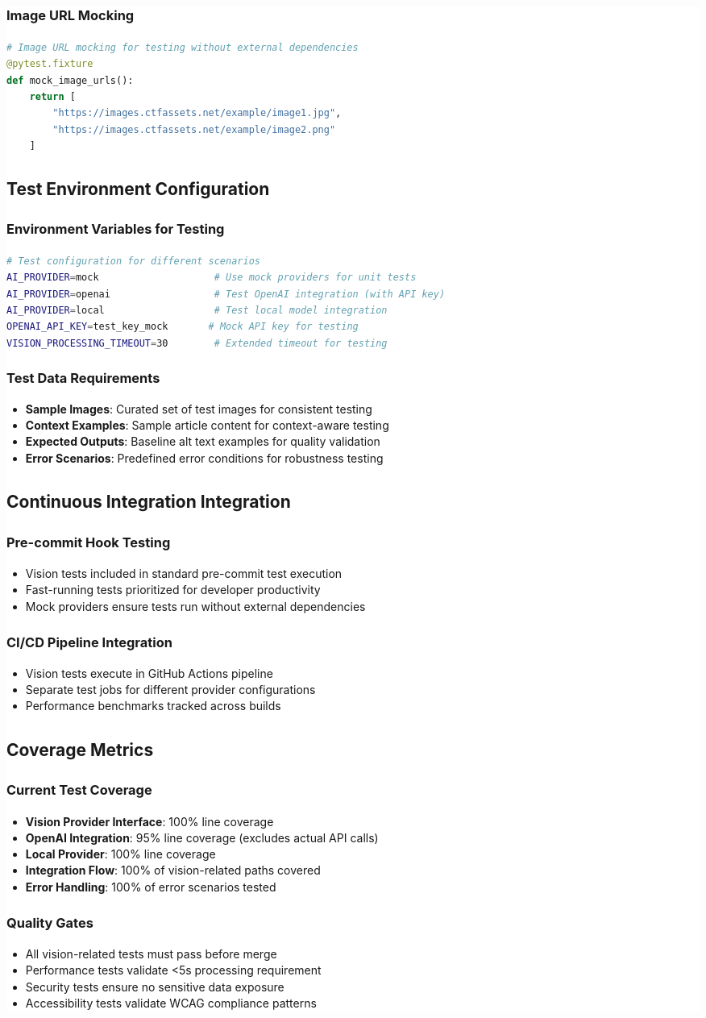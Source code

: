 ### Image URL Mocking
```python
# Image URL mocking for testing without external dependencies
@pytest.fixture
def mock_image_urls():
    return [
        "https://images.ctfassets.net/example/image1.jpg",
        "https://images.ctfassets.net/example/image2.png"
    ]
```

## Test Environment Configuration

### Environment Variables for Testing
```bash
# Test configuration for different scenarios
AI_PROVIDER=mock                    # Use mock providers for unit tests
AI_PROVIDER=openai                  # Test OpenAI integration (with API key)
AI_PROVIDER=local                   # Test local model integration
OPENAI_API_KEY=test_key_mock       # Mock API key for testing
VISION_PROCESSING_TIMEOUT=30        # Extended timeout for testing
```

### Test Data Requirements
- **Sample Images**: Curated set of test images for consistent testing
- **Context Examples**: Sample article content for context-aware testing
- **Expected Outputs**: Baseline alt text examples for quality validation
- **Error Scenarios**: Predefined error conditions for robustness testing

## Continuous Integration Integration

### Pre-commit Hook Testing
- Vision tests included in standard pre-commit test execution
- Fast-running tests prioritized for developer productivity
- Mock providers ensure tests run without external dependencies

### CI/CD Pipeline Integration
- Vision tests execute in GitHub Actions pipeline
- Separate test jobs for different provider configurations
- Performance benchmarks tracked across builds

## Coverage Metrics

### Current Test Coverage
- **Vision Provider Interface**: 100% line coverage
- **OpenAI Integration**: 95% line coverage (excludes actual API calls)
- **Local Provider**: 100% line coverage
- **Integration Flow**: 100% of vision-related paths covered
- **Error Handling**: 100% of error scenarios tested

### Quality Gates
- All vision-related tests must pass before merge
- Performance tests validate <5s processing requirement
- Security tests ensure no sensitive data exposure
- Accessibility tests validate WCAG compliance patterns

